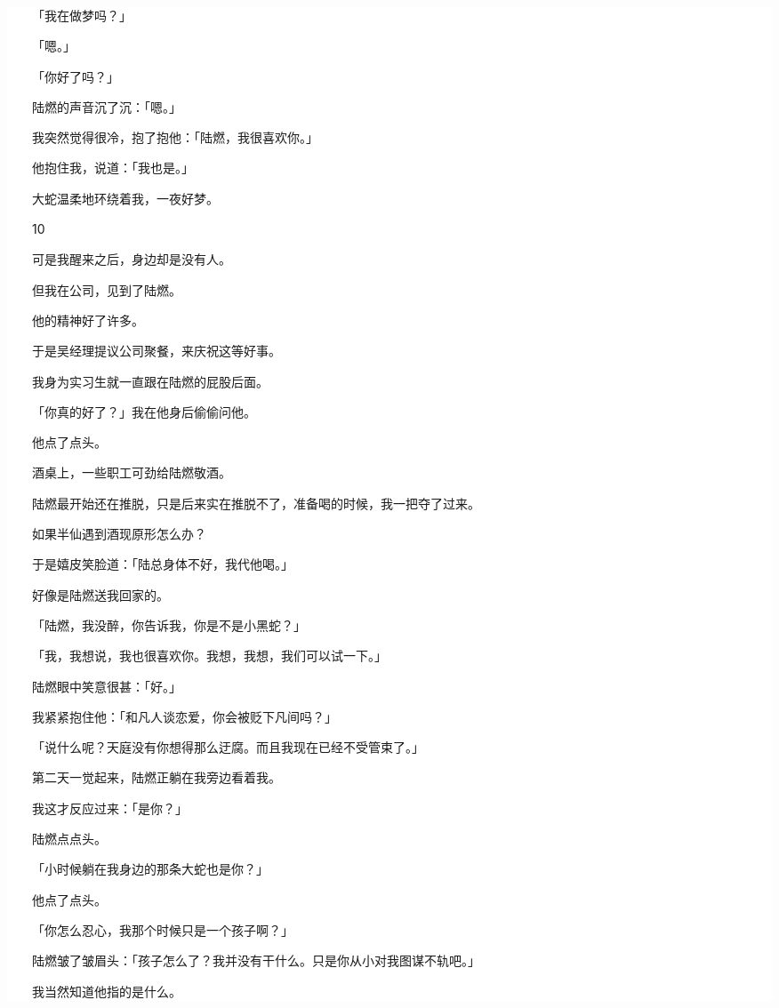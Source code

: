 &emsp;&emsp;「我在做梦吗？」  
  
&emsp;&emsp;「嗯。」  
  
&emsp;&emsp;「你好了吗？」  
  
&emsp;&emsp;陆燃的声音沉了沉：「嗯。」  
  
&emsp;&emsp;我突然觉得很冷，抱了抱他：「陆燃，我很喜欢你。」  
  
&emsp;&emsp;他抱住我，说道：「我也是。」  
  
&emsp;&emsp;大蛇温柔地环绕着我，一夜好梦。  
  
&emsp;&emsp;10  
  
&emsp;&emsp;可是我醒来之后，身边却是没有人。  
  
&emsp;&emsp;但我在公司，见到了陆燃。  
  
&emsp;&emsp;他的精神好了许多。  
  
&emsp;&emsp;于是吴经理提议公司聚餐，来庆祝这等好事。  
  
&emsp;&emsp;我身为实习生就一直跟在陆燃的屁股后面。  
  
&emsp;&emsp;「你真的好了？」我在他身后偷偷问他。  
  
&emsp;&emsp;他点了点头。  
  
&emsp;&emsp;酒桌上，一些职工可劲给陆燃敬酒。  
  
&emsp;&emsp;陆燃最开始还在推脱，只是后来实在推脱不了，准备喝的时候，我一把夺了过来。  
  
&emsp;&emsp;如果半仙遇到酒现原形怎么办？  
  
&emsp;&emsp;于是嬉皮笑脸道：「陆总身体不好，我代他喝。」  
  
&emsp;&emsp;好像是陆燃送我回家的。  
  
&emsp;&emsp;「陆燃，我没醉，你告诉我，你是不是小黑蛇？」  
  
&emsp;&emsp;「我，我想说，我也很喜欢你。我想，我想，我们可以试一下。」  
  
&emsp;&emsp;陆燃眼中笑意很甚：「好。」  
  
&emsp;&emsp;我紧紧抱住他：「和凡人谈恋爱，你会被贬下凡间吗？」  
  
&emsp;&emsp;「说什么呢？天庭没有你想得那么迂腐。而且我现在已经不受管束了。」  
  
&emsp;&emsp;第二天一觉起来，陆燃正躺在我旁边看着我。  
  
&emsp;&emsp;我这才反应过来：「是你？」  
  
&emsp;&emsp;陆燃点点头。  
  
&emsp;&emsp;「小时候躺在我身边的那条大蛇也是你？」  
  
&emsp;&emsp;他点了点头。  
  
&emsp;&emsp;「你怎么忍心，我那个时候只是一个孩子啊？」  
  
&emsp;&emsp;陆燃皱了皱眉头：「孩子怎么了？我并没有干什么。只是你从小对我图谋不轨吧。」  
  
&emsp;&emsp;我当然知道他指的是什么。  
  